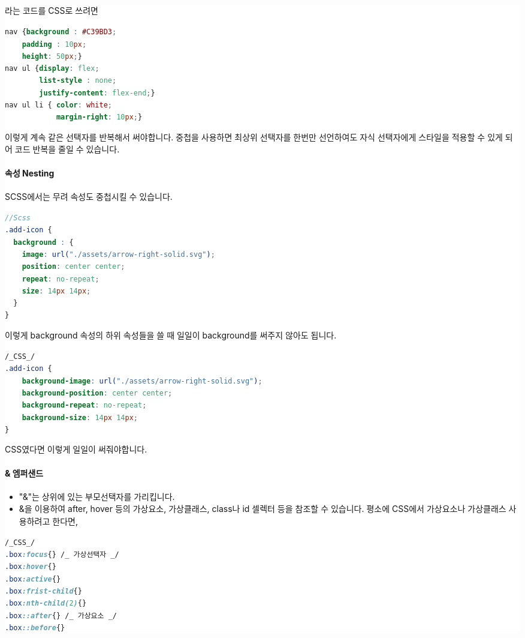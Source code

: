 ```SCSS
```

라는 코드를 CSS로 쓰려면

```CSS
nav {background : #C39BD3;
	padding : 10px;
	height: 50px;}
nav ul {display: flex;
		list-style : none;
		justify-content: flex-end;}
nav ul li { color: white;
			margin-right: 10px;}
```

이렇게 계속 같은 선택자를 반복해서 써야합니다. 중첩을 사용하면 최상위 선택자를 한번만 선언하여도 자식 선택자에게 스타일을 적용할 수 있게 되어 코드 반복을 줄일 수 있습니다.

#### 속성 Nesting

SCSS에서는 무려 속성도 중첩시킬 수 있습니다.

```SCSS
//Scss
.add-icon {
  background : {
    image: url("./assets/arrow-right-solid.svg");
    position: center center;
    repeat: no-repeat;
    size: 14px 14px;
  }
}
```

이렇게 background 속성의 하위 속성들을 쓸 때 일일이 background를 써주지 않아도 됩니다.

```CSS
/_CSS_/
.add-icon {
    background-image: url("./assets/arrow-right-solid.svg");
    background-position: center center;
    background-repeat: no-repeat;
    background-size: 14px 14px;
}
```

CSS였다면 이렇게 일일이 써줘야합니다.

#### & 엠퍼샌드

- "&"는 상위에 있는 부모선택자를 가리킵니다.
- &을 이용하여 after, hover 등의 가상요소, 가상클래스, class나 id 셀렉터 등을 참조할 수 있습니다.
  평소에 CSS에서 가상요소나 가상클래스 사용하려고 한다면,

```CSS
/_CSS_/
.box:focus{} /_ 가상선택자 _/
.box:hover{}
.box:active{}
.box:frist-child{}
.box:nth-child(2){}
.box::after{} /_ 가상요소 _/
.box::before{}
```

